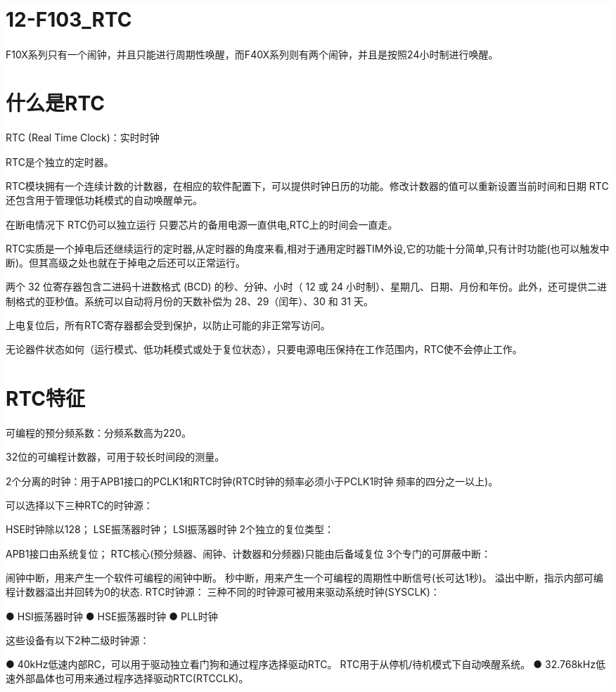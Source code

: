 # 12-F103_RTC

F10X系列只有一个闹钟，并且只能进行周期性唤醒，而F40X系列则有两个闹钟，并且是按照24小时制进行唤醒。

# 什么是RTC
RTC (Real Time Clock)：实时时钟

RTC是个独立的定时器。

RTC模块拥有一个连续计数的计数器，在相应的软件配置下，可以提供时钟日历的功能。修改计数器的值可以重新设置当前时间和日期 RTC还包含用于管理低功耗模式的自动唤醒单元。

在断电情况下 RTC仍可以独立运行 只要芯片的备用电源一直供电,RTC上的时间会一直走。

RTC实质是一个掉电后还继续运行的定时器,从定时器的角度来看,相对于通用定时器TIM外设,它的功能十分简单,只有计时功能(也可以触发中断)。但其高级之处也就在于掉电之后还可以正常运行。

两个 32 位寄存器包含二进码十进数格式 (BCD) 的秒、分钟、小时（ 12 或 24 小时制）、星期几、日期、月份和年份。此外，还可提供二进制格式的亚秒值。系统可以自动将月份的天数补偿为 28、29（闰年）、30 和 31 天。

上电复位后，所有RTC寄存器都会受到保护，以防止可能的非正常写访问。

无论器件状态如何（运行模式、低功耗模式或处于复位状态），只要电源电压保持在工作范围内，RTC使不会停止工作。

# RTC特征
可编程的预分频系数：分频系数高为220。

32位的可编程计数器，可用于较长时间段的测量。

2个分离的时钟：用于APB1接口的PCLK1和RTC时钟(RTC时钟的频率必须小于PCLK1时钟 频率的四分之一以上)。

可以选择以下三种RTC的时钟源：

HSE时钟除以128；
LSE振荡器时钟；
LSI振荡器时钟
2个独立的复位类型：

APB1接口由系统复位；
RTC核心(预分频器、闹钟、计数器和分频器)只能由后备域复位
3个专门的可屏蔽中断：

闹钟中断，用来产生一个软件可编程的闹钟中断。
秒中断，用来产生一个可编程的周期性中断信号(长可达1秒)。
溢出中断，指示内部可编程计数器溢出并回转为0的状态.
RTC时钟源：
三种不同的时钟源可被用来驱动系统时钟(SYSCLK)：

● HSI振荡器时钟
● HSE振荡器时钟
● PLL时钟

这些设备有以下2种二级时钟源：

● 40kHz低速内部RC，可以用于驱动独立看门狗和通过程序选择驱动RTC。 RTC用于从停机/待机模式下自动唤醒系统。
● 32.768kHz低速外部晶体也可用来通过程序选择驱动RTC(RTCCLK)。
